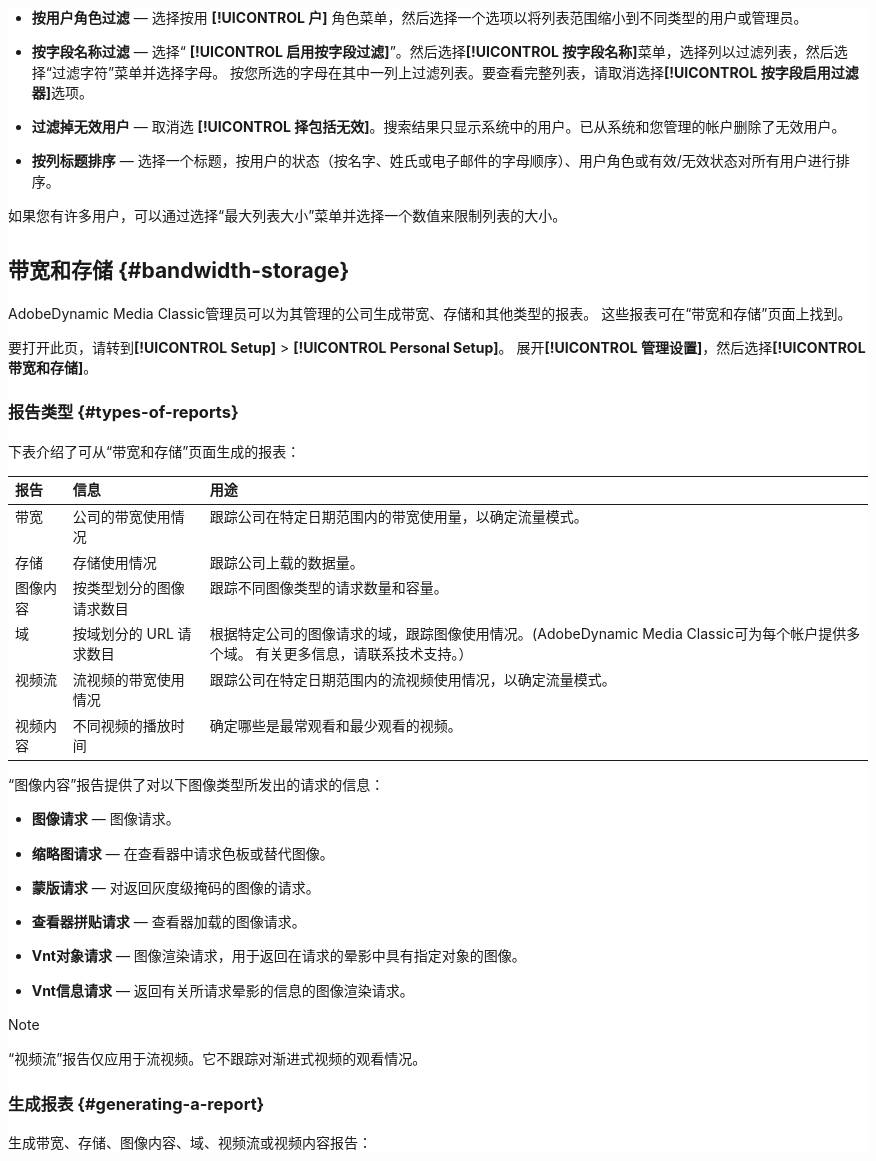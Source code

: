 * **按用户角色过滤**  — 选择按用 **[!UICONTROL 户]** 角色菜单，然后选择一个选项以将列表范围缩小到不同类型的用户或管理员。

* **按字段名称过滤**  — 选择“ **[!UICONTROL 启用按字段过滤]**”。然后选择&#x200B;**[!UICONTROL 按字段名称]**&#x200B;菜单，选择列以过滤列表，然后选择“过滤字符”菜单并选择字母。 按您所选的字母在其中一列上过滤列表。要查看完整列表，请取消选择&#x200B;**[!UICONTROL 按字段启用过滤器]**&#x200B;选项。

* **过滤掉无效用户**  — 取消选 **[!UICONTROL 择包括无效]**。搜索结果只显示系统中的用户。已从系统和您管理的帐户删除了无效用户。

* **按列标题排序**  — 选择一个标题，按用户的状态（按名字、姓氏或电子邮件的字母顺序）、用户角色或有效/无效状态对所有用户进行排序。

如果您有许多用户，可以通过选择“最大列表大小”菜单并选择一个数值来限制列表的大小。



## 带宽和存储 {#bandwidth-storage}

AdobeDynamic Media Classic管理员可以为其管理的公司生成带宽、存储和其他类型的报表。 这些报表可在“带宽和存储”页面上找到。

要打开此页，请转到&#x200B;**[!UICONTROL Setup]** > **[!UICONTROL Personal Setup]**。 展开&#x200B;**[!UICONTROL 管理设置]**，然后选择&#x200B;**[!UICONTROL 带宽和存储]**。

### 报告类型 {#types-of-reports}

下表介绍了可从“带宽和存储”页面生成的报表：

| 报告 | 信息 | 用途 |
|:--- |:--- |:--- |
| 带宽 | 公司的带宽使用情况 | 跟踪公司在特定日期范围内的带宽使用量，以确定流量模式。 |
| 存储 | 存储使用情况 | 跟踪公司上载的数据量。 |
| 图像内容 | 按类型划分的图像请求数目 | 跟踪不同图像类型的请求数量和容量。 |
| 域 | 按域划分的 URL 请求数目 | 根据特定公司的图像请求的域，跟踪图像使用情况。(AdobeDynamic Media Classic可为每个帐户提供多个域。 有关更多信息，请联系技术支持。） |
| 视频流 | 流视频的带宽使用情况 | 跟踪公司在特定日期范围内的流视频使用情况，以确定流量模式。 |
| 视频内容 | 不同视频的播放时间 | 确定哪些是最常观看和最少观看的视频。 |

“图像内容”报告提供了对以下图像类型所发出的请求的信息：

* **图像请求**  — 图像请求。

* **缩略图请求**  — 在查看器中请求色板或替代图像。

* **蒙版请求**  — 对返回灰度级掩码的图像的请求。

* **查看器拼贴请求**  — 查看器加载的图像请求。

* **Vnt对象请求**  — 图像渲染请求，用于返回在请求的晕影中具有指定对象的图像。

* **Vnt信息请求**  — 返回有关所请求晕影的信息的图像渲染请求。

>[!NOTE]
>
>“视频流”报告仅应用于流视频。它不跟踪对渐进式视频的观看情况。

### 生成报表 {#generating-a-report}

生成带宽、存储、图像内容、域、视频流或视频内容报告：
